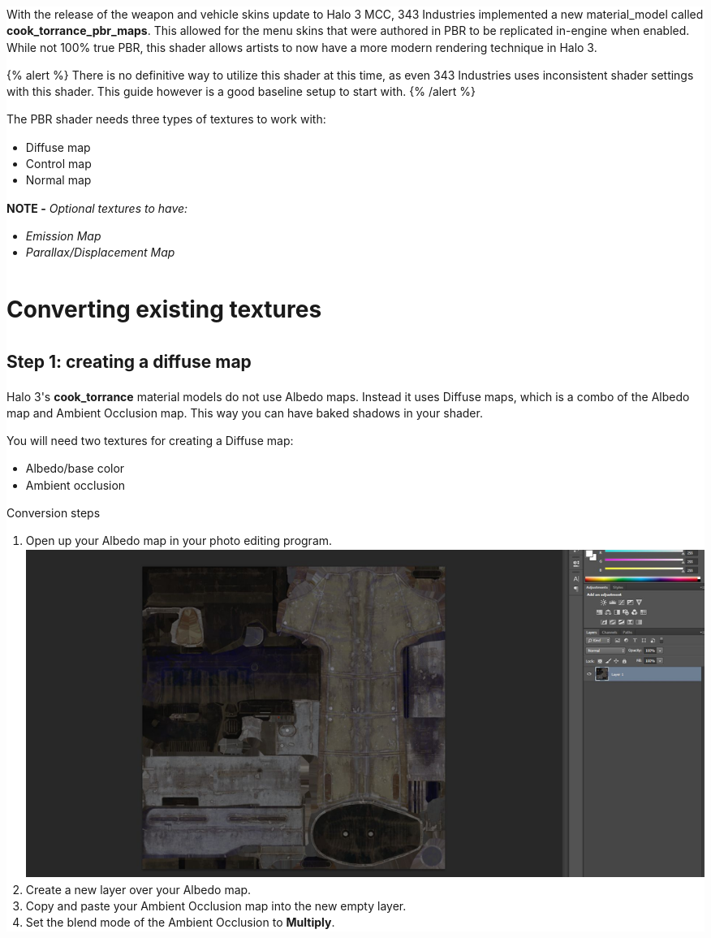 
With the release of the weapon and vehicle skins update to Halo 3 MCC, 343 Industries implemented a new material_model called **cook_torrance_pbr_maps**. This allowed for the menu skins that were authored in PBR to be replicated in-engine when enabled. While not 100% true PBR, this shader allows artists to now have a more modern rendering technique in Halo 3.

{% alert %}
There is no definitive way to utilize this shader at this time, as even 343 Industries uses inconsistent shader settings with this shader. This guide however is a good baseline setup to start with.
{% /alert %}

The PBR shader needs three types of textures to work with:

* Diffuse map
* Control map
* Normal map

**NOTE -** *Optional textures to have:*

* *Emission Map*
* *Parallax/Displacement Map*

# Converting existing textures
## Step 1: creating a diffuse map

Halo 3's  **cook_torrance** material models do not use Albedo maps. Instead it uses Diffuse maps, which is a combo of the Albedo map and Ambient Occlusion map. This way you can have baked shadows in your shader.

You will need two textures for creating a Diffuse map:

* Albedo/base color
* Ambient occlusion

Conversion steps

1. Open up your Albedo map in your photo editing program.
  ![](D.jpg "Albedo map")
2. Create a new layer over your Albedo map.
3. Copy and paste your Ambient Occlusion map into the new empty layer.
4. Set the blend mode of the Ambient Occlusion to **Multiply**.
